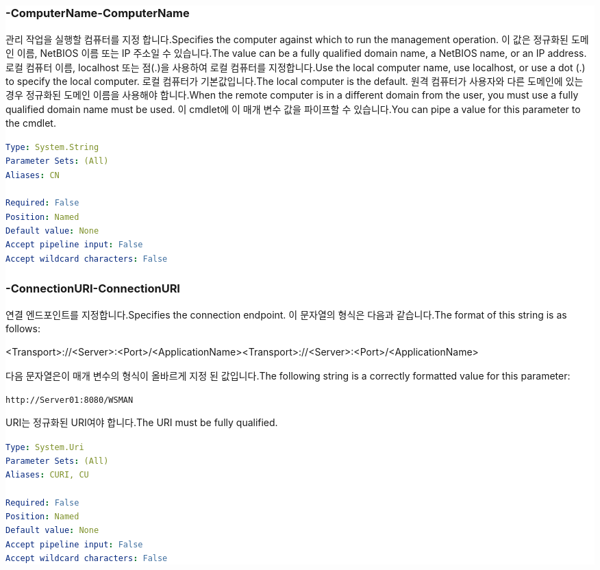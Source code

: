 ### <span data-ttu-id="e92ed-180">-ComputerName</span><span class="sxs-lookup"><span data-stu-id="e92ed-180">-ComputerName</span></span>
<span data-ttu-id="e92ed-181">관리 작업을 실행할 컴퓨터를 지정 합니다.</span><span class="sxs-lookup"><span data-stu-id="e92ed-181">Specifies the computer against which to run the management operation.</span></span>
<span data-ttu-id="e92ed-182">이 값은 정규화된 도메인 이름, NetBIOS 이름 또는 IP 주소일 수 있습니다.</span><span class="sxs-lookup"><span data-stu-id="e92ed-182">The value can be a fully qualified domain name, a NetBIOS name, or an IP address.</span></span>
<span data-ttu-id="e92ed-183">로컬 컴퓨터 이름, localhost 또는 점(.)을 사용하여 로컬 컴퓨터를 지정합니다.</span><span class="sxs-lookup"><span data-stu-id="e92ed-183">Use the local computer name, use localhost, or use a dot (.) to specify the local computer.</span></span>
<span data-ttu-id="e92ed-184">로컬 컴퓨터가 기본값입니다.</span><span class="sxs-lookup"><span data-stu-id="e92ed-184">The local computer is the default.</span></span>
<span data-ttu-id="e92ed-185">원격 컴퓨터가 사용자와 다른 도메인에 있는 경우 정규화된 도메인 이름을 사용해야 합니다.</span><span class="sxs-lookup"><span data-stu-id="e92ed-185">When the remote computer is in a different domain from the user, you must use a fully qualified domain name must be used.</span></span>
<span data-ttu-id="e92ed-186">이 cmdlet에 이 매개 변수 값을 파이프할 수 있습니다.</span><span class="sxs-lookup"><span data-stu-id="e92ed-186">You can pipe a value for this parameter to the cmdlet.</span></span>

```yaml
Type: System.String
Parameter Sets: (All)
Aliases: CN

Required: False
Position: Named
Default value: None
Accept pipeline input: False
Accept wildcard characters: False
```

### <span data-ttu-id="e92ed-187">-ConnectionURI</span><span class="sxs-lookup"><span data-stu-id="e92ed-187">-ConnectionURI</span></span>
<span data-ttu-id="e92ed-188">연결 엔드포인트를 지정합니다.</span><span class="sxs-lookup"><span data-stu-id="e92ed-188">Specifies the connection endpoint.</span></span>
<span data-ttu-id="e92ed-189">이 문자열의 형식은 다음과 같습니다.</span><span class="sxs-lookup"><span data-stu-id="e92ed-189">The format of this string is as follows:</span></span>

<span data-ttu-id="e92ed-190">\<Transport\>://\<Server\>:\<Port\>/\<ApplicationName\></span><span class="sxs-lookup"><span data-stu-id="e92ed-190">\<Transport\>://\<Server\>:\<Port\>/\<ApplicationName\></span></span>

<span data-ttu-id="e92ed-191">다음 문자열은이 매개 변수의 형식이 올바르게 지정 된 값입니다.</span><span class="sxs-lookup"><span data-stu-id="e92ed-191">The following string is a correctly formatted value for this parameter:</span></span>

`http://Server01:8080/WSMAN`

<span data-ttu-id="e92ed-192">URI는 정규화된 URI여야 합니다.</span><span class="sxs-lookup"><span data-stu-id="e92ed-192">The URI must be fully qualified.</span></span>

```yaml
Type: System.Uri
Parameter Sets: (All)
Aliases: CURI, CU

Required: False
Position: Named
Default value: None
Accept pipeline input: False
Accept wildcard characters: False
```
